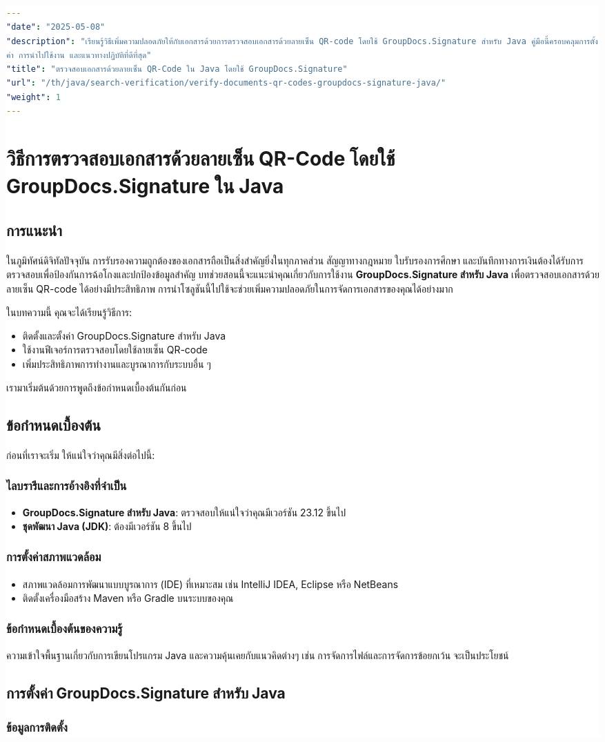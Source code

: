 ```yaml
---
"date": "2025-05-08"
"description": "เรียนรู้วิธีเพิ่มความปลอดภัยให้กับเอกสารด้วยการตรวจสอบเอกสารด้วยลายเซ็น QR-code โดยใช้ GroupDocs.Signature สำหรับ Java คู่มือนี้ครอบคลุมการตั้งค่า การนำไปใช้งาน และแนวทางปฏิบัติที่ดีที่สุด"
"title": "ตรวจสอบเอกสารด้วยลายเซ็น QR-Code ใน Java โดยใช้ GroupDocs.Signature"
"url": "/th/java/search-verification/verify-documents-qr-codes-groupdocs-signature-java/"
"weight": 1
---
```


# วิธีการตรวจสอบเอกสารด้วยลายเซ็น QR-Code โดยใช้ GroupDocs.Signature ใน Java

## การแนะนำ

ในภูมิทัศน์ดิจิทัลปัจจุบัน การรับรองความถูกต้องของเอกสารถือเป็นสิ่งสำคัญยิ่งในทุกภาคส่วน สัญญาทางกฎหมาย ใบรับรองการศึกษา และบันทึกทางการเงินต้องได้รับการตรวจสอบเพื่อป้องกันการฉ้อโกงและปกป้องข้อมูลสำคัญ บทช่วยสอนนี้จะแนะนำคุณเกี่ยวกับการใช้งาน **GroupDocs.Signature สำหรับ Java** เพื่อตรวจสอบเอกสารด้วยลายเซ็น QR-code ได้อย่างมีประสิทธิภาพ การนำโซลูชันนี้ไปใช้จะช่วยเพิ่มความปลอดภัยในการจัดการเอกสารของคุณได้อย่างมาก

ในบทความนี้ คุณจะได้เรียนรู้วิธีการ:
- ติดตั้งและตั้งค่า GroupDocs.Signature สำหรับ Java
- ใช้งานฟีเจอร์การตรวจสอบโดยใช้ลายเซ็น QR-code
- เพิ่มประสิทธิภาพการทำงานและบูรณาการกับระบบอื่น ๆ

เรามาเริ่มต้นด้วยการพูดถึงข้อกำหนดเบื้องต้นกันก่อน

## ข้อกำหนดเบื้องต้น

ก่อนที่เราจะเริ่ม ให้แน่ใจว่าคุณมีสิ่งต่อไปนี้:

### ไลบรารีและการอ้างอิงที่จำเป็น
- **GroupDocs.Signature สำหรับ Java**: ตรวจสอบให้แน่ใจว่าคุณมีเวอร์ชัน 23.12 ขึ้นไป
- **ชุดพัฒนา Java (JDK)**: ต้องมีเวอร์ชัน 8 ขึ้นไป

### การตั้งค่าสภาพแวดล้อม
- สภาพแวดล้อมการพัฒนาแบบบูรณาการ (IDE) ที่เหมาะสม เช่น IntelliJ IDEA, Eclipse หรือ NetBeans
- ติดตั้งเครื่องมือสร้าง Maven หรือ Gradle บนระบบของคุณ

### ข้อกำหนดเบื้องต้นของความรู้
ความเข้าใจพื้นฐานเกี่ยวกับการเขียนโปรแกรม Java และความคุ้นเคยกับแนวคิดต่างๆ เช่น การจัดการไฟล์และการจัดการข้อยกเว้น จะเป็นประโยชน์

## การตั้งค่า GroupDocs.Signature สำหรับ Java

### ข้อมูลการติดตั้ง
